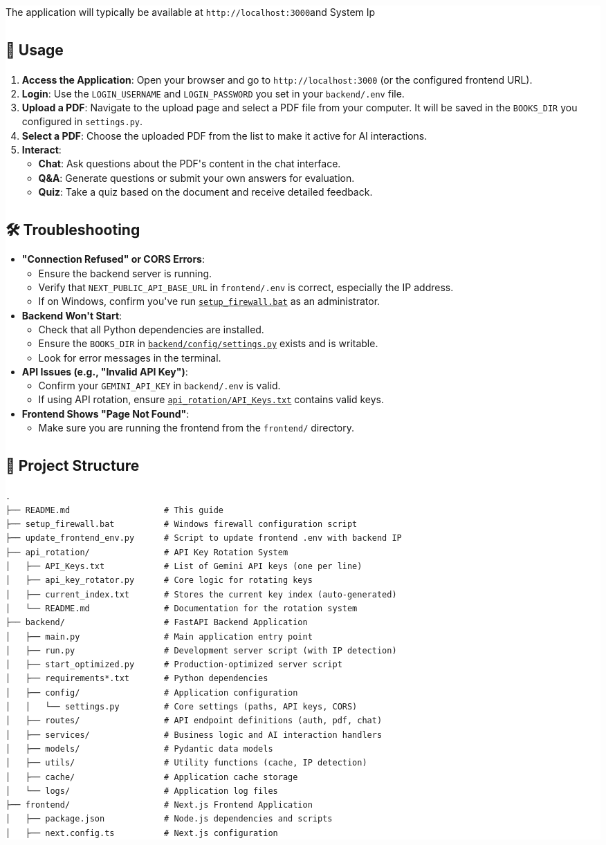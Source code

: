 The application will typically be available at `http://localhost:3000`and System Ip


## 🚀 Usage

1.  **Access the Application**: Open your browser and go to `http://localhost:3000` (or the configured frontend URL).
2.  **Login**: Use the `LOGIN_USERNAME` and `LOGIN_PASSWORD` you set in your `backend/.env` file.
3.  **Upload a PDF**: Navigate to the upload page and select a PDF file from your computer. It will be saved in the `BOOKS_DIR` you configured in `settings.py`.
4.  **Select a PDF**: Choose the uploaded PDF from the list to make it active for AI interactions.
5.  **Interact**:
    -   **Chat**: Ask questions about the PDF's content in the chat interface.
    -   **Q&A**: Generate questions or submit your own answers for evaluation.
    -   **Quiz**: Take a quiz based on the document and receive detailed feedback.

## 🛠️ Troubleshooting

-   **"Connection Refused" or CORS Errors**:
    -   Ensure the backend server is running.
    -   Verify that `NEXT_PUBLIC_API_BASE_URL` in `frontend/.env` is correct, especially the IP address.
    -   If on Windows, confirm you've run [`setup_firewall.bat`](setup_firewall.bat) as an administrator.
-   **Backend Won't Start**:
    -   Check that all Python dependencies are installed.
    -   Ensure the `BOOKS_DIR` in [`backend/config/settings.py`](backend/config/settings.py) exists and is writable.
    -   Look for error messages in the terminal.
-   **API Issues (e.g., "Invalid API Key")**:
    -   Confirm your `GEMINI_API_KEY` in `backend/.env` is valid.
    -   If using API rotation, ensure [`api_rotation/API_Keys.txt`](api_rotation/API_Keys.txt) contains valid keys.
-   **Frontend Shows "Page Not Found"**:
    -   Make sure you are running the frontend from the `frontend/` directory.

## 📂 Project Structure

```
.
├── README.md                   # This guide
├── setup_firewall.bat          # Windows firewall configuration script
├── update_frontend_env.py      # Script to update frontend .env with backend IP
├── api_rotation/               # API Key Rotation System
│   ├── API_Keys.txt            # List of Gemini API keys (one per line)
│   ├── api_key_rotator.py      # Core logic for rotating keys
│   ├── current_index.txt       # Stores the current key index (auto-generated)
│   └── README.md               # Documentation for the rotation system
├── backend/                    # FastAPI Backend Application
│   ├── main.py                 # Main application entry point
│   ├── run.py                  # Development server script (with IP detection)
│   ├── start_optimized.py      # Production-optimized server script
│   ├── requirements*.txt       # Python dependencies
│   ├── config/                 # Application configuration
│   │   └── settings.py         # Core settings (paths, API keys, CORS)
│   ├── routes/                 # API endpoint definitions (auth, pdf, chat)
│   ├── services/               # Business logic and AI interaction handlers
│   ├── models/                 # Pydantic data models
│   ├── utils/                  # Utility functions (cache, IP detection)
│   ├── cache/                  # Application cache storage
│   └── logs/                   # Application log files
├── frontend/                   # Next.js Frontend Application
│   ├── package.json            # Node.js dependencies and scripts
│   ├── next.config.ts          # Next.js configuration
```